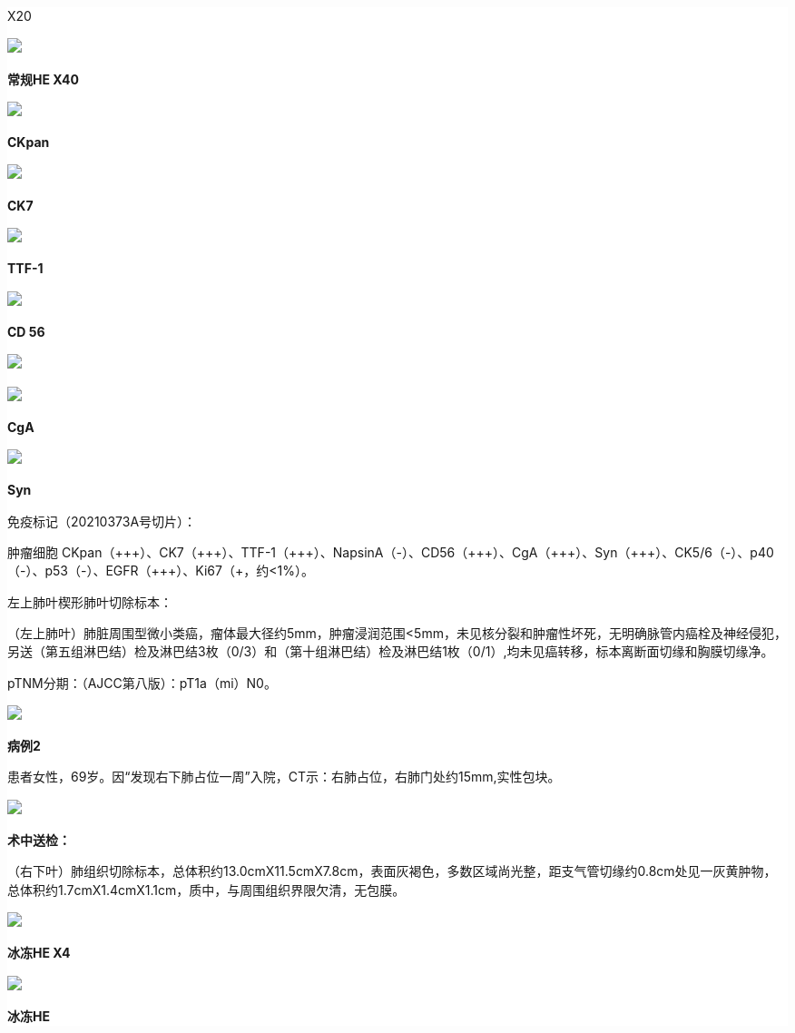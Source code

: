 X20</strong></span></p><p><img data-galleryid="" data-ratio="0.7506983240223464" data-s="300,640" data-src="https://mmbiz.qpic.cn/mmbiz_png/pwtd5hnUViczkLOwoLGEKXsibmkwzFtficdNQlEKtUNCJDAiau7ibTOO9MqVgniaT462eup13hba2ic10TrYI4mGSnWug/640?wx_fmt=png" data-type="png" data-w="1432" src="https://mmbiz.qpic.cn/mmbiz_png/pwtd5hnUViczkLOwoLGEKXsibmkwzFtficdNQlEKtUNCJDAiau7ibTOO9MqVgniaT462eup13hba2ic10TrYI4mGSnWug/640?wx_fmt=png"></p><p><span><strong>常规HE X40</strong></span></p><p><img data-galleryid="" data-ratio="0.7633426966292135" data-s="300,640" data-src="https://mmbiz.qpic.cn/mmbiz_png/pwtd5hnUViczkLOwoLGEKXsibmkwzFtficd7562O2xLjWTFtLzd3GEh9RibGInKce9EiccIqIGlmHwuK68RMVlY3BSg/640?wx_fmt=png" data-type="png" data-w="1424" src="https://mmbiz.qpic.cn/mmbiz_png/pwtd5hnUViczkLOwoLGEKXsibmkwzFtficd7562O2xLjWTFtLzd3GEh9RibGInKce9EiccIqIGlmHwuK68RMVlY3BSg/640?wx_fmt=png"></p><p><span><strong>CKpan</strong></span><br></p><p><img data-galleryid="" data-ratio="0.7778566359119943" data-s="300,640" data-src="https://mmbiz.qpic.cn/mmbiz_png/pwtd5hnUViczkLOwoLGEKXsibmkwzFtficd8hGm2YrkR8MibXibPNEV07ia4Yx5wFELGKuu9hIyhHTBVbXltqYyHibLQw/640?wx_fmt=png" data-type="png" data-w="1409" src="https://mmbiz.qpic.cn/mmbiz_png/pwtd5hnUViczkLOwoLGEKXsibmkwzFtficd8hGm2YrkR8MibXibPNEV07ia4Yx5wFELGKuu9hIyhHTBVbXltqYyHibLQw/640?wx_fmt=png"></p><p><span><strong>CK7</strong></span></p><p><img data-galleryid="" data-ratio="0.7566995768688294" data-s="300,640" data-src="https://mmbiz.qpic.cn/mmbiz_png/pwtd5hnUViczkLOwoLGEKXsibmkwzFtficdicGMHCiaib3qEDr8gHPjp1BGdCiaiampID2JWRye97d1CqCwIyIwDDfpDxg/640?wx_fmt=png" data-type="png" data-w="1418" src="https://mmbiz.qpic.cn/mmbiz_png/pwtd5hnUViczkLOwoLGEKXsibmkwzFtficdicGMHCiaib3qEDr8gHPjp1BGdCiaiampID2JWRye97d1CqCwIyIwDDfpDxg/640?wx_fmt=png"></p><p><span><strong>TTF-1</strong></span></p><p><img data-galleryid="" data-ratio="0.7701555869872702" data-s="300,640" data-src="https://mmbiz.qpic.cn/mmbiz_png/pwtd5hnUViczkLOwoLGEKXsibmkwzFtficdRcfPxU4020EDV3oavEzrXZbfI6icGUePeicChgDOwibA6W4Nicz1BIqiadw/640?wx_fmt=png" data-type="png" data-w="1414" src="https://mmbiz.qpic.cn/mmbiz_png/pwtd5hnUViczkLOwoLGEKXsibmkwzFtficdRcfPxU4020EDV3oavEzrXZbfI6icGUePeicChgDOwibA6W4Nicz1BIqiadw/640?wx_fmt=png"></p><p><span><strong>CD 56<span></span></strong></span></p><p><img data-galleryid="" data-ratio="0.7703180212014135" data-s="300,640" data-src="https://mmbiz.qpic.cn/mmbiz_png/pwtd5hnUViczkLOwoLGEKXsibmkwzFtficdekLscftp8OrfzsVIB67UeK9PRBGtiaKvJDs5KhFbyD8xQ8e4YVeyGFg/640?wx_fmt=png" data-type="png" data-w="1415" src="https://mmbiz.qpic.cn/mmbiz_png/pwtd5hnUViczkLOwoLGEKXsibmkwzFtficdekLscftp8OrfzsVIB67UeK9PRBGtiaKvJDs5KhFbyD8xQ8e4YVeyGFg/640?wx_fmt=png"></p><p><img data-galleryid="" data-ratio="0.7703180212014135" data-s="300,640" data-src="https://mmbiz.qpic.cn/mmbiz_png/pwtd5hnUViczkLOwoLGEKXsibmkwzFtficdekLscftp8OrfzsVIB67UeK9PRBGtiaKvJDs5KhFbyD8xQ8e4YVeyGFg/640?wx_fmt=png" data-type="png" data-w="1415" src="https://mmbiz.qpic.cn/mmbiz_png/pwtd5hnUViczkLOwoLGEKXsibmkwzFtficdekLscftp8OrfzsVIB67UeK9PRBGtiaKvJDs5KhFbyD8xQ8e4YVeyGFg/640?wx_fmt=png"></p><p><span><strong>CgA</strong></span></p><p><img data-galleryid="" data-ratio="0.7742392073602264" data-s="300,640" data-src="https://mmbiz.qpic.cn/mmbiz_png/pwtd5hnUViczkLOwoLGEKXsibmkwzFtficdjSwLNcLWJYC0lSfT3HKYktmCzjWDEV0yQrYuj46Wj6PwH3ibFDBLibOQ/640?wx_fmt=png" data-type="png" data-w="1413" src="https://mmbiz.qpic.cn/mmbiz_png/pwtd5hnUViczkLOwoLGEKXsibmkwzFtficdjSwLNcLWJYC0lSfT3HKYktmCzjWDEV0yQrYuj46Wj6PwH3ibFDBLibOQ/640?wx_fmt=png"></p><p><span><strong>Syn</strong></span></p><p>免疫标记（20210373A号切片）：</p><p>肿瘤细胞 CKpan（+++）、CK7（+++）、TTF-1（+++）、NapsinA（-）、CD56（+++）、CgA（+++）、Syn（+++）、CK5/6（-）、p40（-）、p53（-）、EGFR（+++）、Ki67（+，约&lt;1%）。</p><p>左上肺叶楔形肺叶切除标本：</p><p>（左上肺叶）肺脏周围型<span>微小类癌</span>，瘤体最大径约5mm，肿瘤浸润范围&lt;5mm，未见核分裂和肿瘤性坏死，无明确脉管内癌栓及神经侵犯，另送（第五组淋巴结）检及淋巴结3枚（0/3）和（第十组淋巴结）检及淋巴结1枚（0/1）,均未见癌转移，标本离断面切缘和胸膜切缘净。</p><p>pTNM分期：（AJCC第八版）：pT1a（mi）N0。</p><p><img data-galleryid="" data-ratio="1.2335526315789473" data-s="300,640" data-src="https://mmbiz.qpic.cn/mmbiz_png/pwtd5hnUViczkLOwoLGEKXsibmkwzFtficdWUbkSwbOXka0TR7JYzJZoQy5USlD1iby0HoSYu7I8KZTKg5GPQhcCaQ/640?wx_fmt=png" data-type="png" data-w="608" src="https://mmbiz.qpic.cn/mmbiz_png/pwtd5hnUViczkLOwoLGEKXsibmkwzFtficdWUbkSwbOXka0TR7JYzJZoQy5USlD1iby0HoSYu7I8KZTKg5GPQhcCaQ/640?wx_fmt=png"></p><p><strong><span>病例2</span></strong></p><p>患者女性，69岁。因“发现右下肺占位一周”入院，CT示：右肺占位，右肺门处约15mm,实性包块。</p><p><img data-galleryid="" data-ratio="0.9501748251748252" data-s="300,640" data-src="https://mmbiz.qpic.cn/mmbiz_png/pwtd5hnUViczkLOwoLGEKXsibmkwzFtficduFy0WzYzqN3TjvpayibR3U8IYXicorIQag5rYhtK63EuuPKbA5dXHS7g/640?wx_fmt=png" data-type="png" data-w="1144" src="https://mmbiz.qpic.cn/mmbiz_png/pwtd5hnUViczkLOwoLGEKXsibmkwzFtficduFy0WzYzqN3TjvpayibR3U8IYXicorIQag5rYhtK63EuuPKbA5dXHS7g/640?wx_fmt=png"></p><p><strong><span>术中送检：</span></strong><br></p><p>（右下叶）肺组织切除标本，总体积约13.0cmX11.5cmX7.8cm，表面灰褐色，多数区域尚光整，距支气管切缘约0.8cm处见一灰黄肿物，总体积约1.7cmX1.4cmX1.1cm，质中，与周围组织界限欠清，无包膜。</p><p><img data-galleryid="" data-ratio="0.8756927949326999" data-s="300,640" data-src="https://mmbiz.qpic.cn/mmbiz_png/pwtd5hnUViczkLOwoLGEKXsibmkwzFtficd90sNRgy4NXbmb0iaxk0OsfYUMTb7gHicTq8uXcMJsOcKUDOo7RF4n80Q/640?wx_fmt=png" data-type="png" data-w="1263" src="https://mmbiz.qpic.cn/mmbiz_png/pwtd5hnUViczkLOwoLGEKXsibmkwzFtficd90sNRgy4NXbmb0iaxk0OsfYUMTb7gHicTq8uXcMJsOcKUDOo7RF4n80Q/640?wx_fmt=png"></p><p><strong><span>冰冻HE X4</span></strong></p><p><img data-galleryid="" data-ratio="0.7930298719772404" data-s="300,640" data-src="https://mmbiz.qpic.cn/mmbiz_png/pwtd5hnUViczkLOwoLGEKXsibmkwzFtficdFmclLCpF1J3bCDQS4wGVW0q5LjmTG1dyd59eQsykybg19icBia5fWPlA/640?wx_fmt=png" data-type="png" data-w="1406" src="https://mmbiz.qpic.cn/mmbiz_png/pwtd5hnUViczkLOwoLGEKXsibmkwzFtficdFmclLCpF1J3bCDQS4wGVW0q5LjmTG1dyd59eQsykybg19icBia5fWPlA/640?wx_fmt=png"></p><p><strong><span><strong><span>冰冻HE